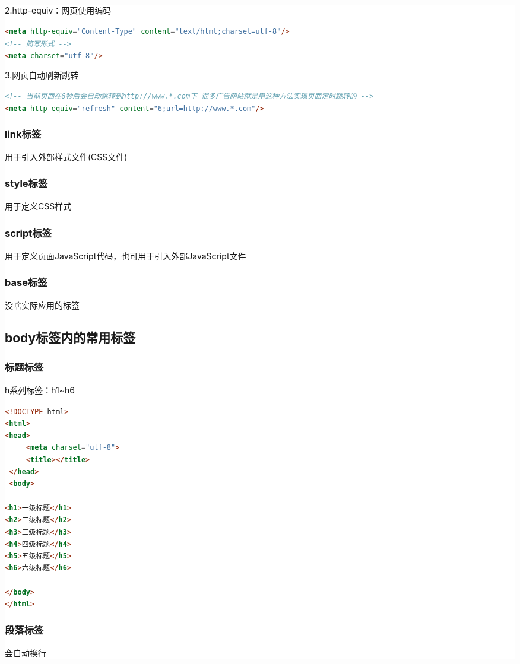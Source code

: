 2.http-equiv：网页使用编码

```html
<meta http-equiv="Content-Type" content="text/html;charset=utf-8"/>
<!-- 简写形式 -->
<meta charset="utf-8"/>
```

3.网页自动刷新跳转

```html
<!-- 当前页面在6秒后会自动跳转到http://www.*.com下 很多广告网站就是用这种方法实现页面定时跳转的 -->
<meta http-equiv="refresh" content="6;url=http://www.*.com"/>
```

### link标签
用于引入外部样式文件(CSS文件)

### style标签
用于定义CSS样式

### script标签
用于定义页面JavaScript代码，也可用于引入外部JavaScript文件

### base标签
没啥实际应用的标签

## body标签内的常用标签

### 标题标签
h系列标签：h1~h6

```html
<!DOCTYPE html>
<html>
<head>
     <meta charset="utf-8">
     <title></title>
 </head>
 <body>
 
<h1>一级标题</h1>
<h2>二级标题</h2>
<h3>三级标题</h3>
<h4>四级标题</h4>
<h5>五级标题</h5>
<h6>六级标题</h6>

</body>
</html>
```

### 段落标签
会自动换行
